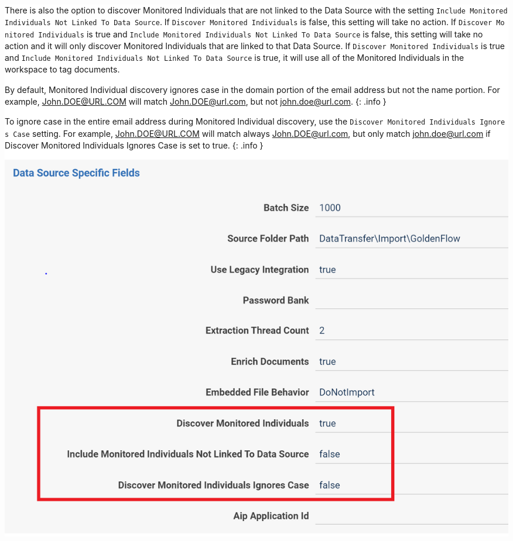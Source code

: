 There is also the option to discover Monitored Individuals that are not linked to the Data Source with the setting `Include Monitored Individuals Not Linked To Data Source`. If `Discover Monitored Individuals` is false, this setting will take no action. If `Discover Monitored Individuals` is true and `Include Monitored Individuals Not Linked To Data Source` is false, this setting will take no action and it will only discover Monitored Individuals that are linked to that Data Source. If `Discover Monitored Individuals` is true and `Include Monitored Individuals Not Linked To Data Source` is true, it will use all of the Monitored Individuals in the workspace to tag documents.

By default, Monitored Individual discovery ignores case in the domain portion of the email address but not the name portion. For example, John.DOE@URL.COM will match John.DOE@url.com, but not john.doe@url.com.
{: .info }

To ignore case in the entire email address during Monitored Individual discovery, use the `Discover Monitored Individuals Ignores Case` setting. For example, John.DOE@URL.COM  will match always John.DOE@url.com, but only match john.doe@url.com if Discover Monitored Individuals Ignores Case is set to true.
{: .info }

![](media\data_sources\updated_data_source_specific_fields.png)
